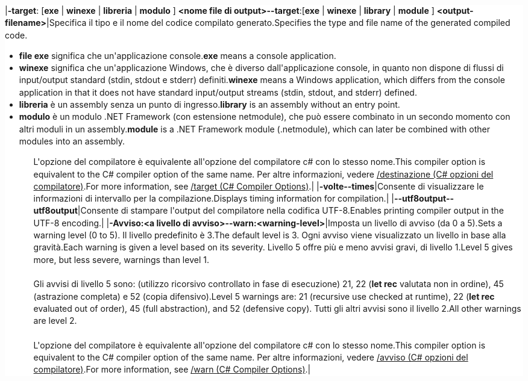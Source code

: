 |<span data-ttu-id="5ba4b-254">**-target**: [**exe** &#124; **winexe** &#124; **libreria** &#124; **modulo** ]  **&lt;nome file di output&gt;**</span><span class="sxs-lookup"><span data-stu-id="5ba4b-254">**--target**:[**exe** &#124; **winexe** &#124; **library** &#124; **module** ] **&lt;output-filename&gt;**</span></span>|<span data-ttu-id="5ba4b-255">Specifica il tipo e il nome del codice compilato generato.</span><span class="sxs-lookup"><span data-stu-id="5ba4b-255">Specifies the type and file name of the generated compiled code.</span></span><ul><li><span data-ttu-id="5ba4b-256">**file exe** significa che un'applicazione console.</span><span class="sxs-lookup"><span data-stu-id="5ba4b-256">**exe** means a console application.</span></span><br /></li><li><span data-ttu-id="5ba4b-257">**winexe** significa che un'applicazione Windows, che è diverso dall'applicazione console, in quanto non dispone di flussi di input/output standard (stdin, stdout e stderr) definiti.</span><span class="sxs-lookup"><span data-stu-id="5ba4b-257">**winexe** means a Windows application, which differs from the console application in that it does not have standard input/output streams (stdin, stdout, and stderr) defined.</span></span><br /></li><li><span data-ttu-id="5ba4b-258">**libreria** è un assembly senza un punto di ingresso.</span><span class="sxs-lookup"><span data-stu-id="5ba4b-258">**library** is an assembly without an entry point.</span></span><br /></li><li><span data-ttu-id="5ba4b-259">**modulo** è un modulo .NET Framework (con estensione netmodule), che può essere combinato in un secondo momento con altri moduli in un assembly.</span><span class="sxs-lookup"><span data-stu-id="5ba4b-259">**module** is a .NET Framework module (.netmodule), which can later be combined with other modules into an assembly.</span></span><br /></li><ul/><span data-ttu-id="5ba4b-260">L'opzione del compilatore è equivalente all'opzione del compilatore c# con lo stesso nome.</span><span class="sxs-lookup"><span data-stu-id="5ba4b-260">This compiler option is equivalent to the C# compiler option of the same name.</span></span> <span data-ttu-id="5ba4b-261">Per altre informazioni, vedere [ &#47;destinazione &#40;C&#35; opzioni del compilatore&#41;](https://msdn.microsoft.com/library/6h25dztx.aspx).</span><span class="sxs-lookup"><span data-stu-id="5ba4b-261">For more information, see [&#47;target &#40;C&#35; Compiler Options&#41;](https://msdn.microsoft.com/library/6h25dztx.aspx).</span></span>|
|<span data-ttu-id="5ba4b-262">**-volte**</span><span class="sxs-lookup"><span data-stu-id="5ba4b-262">**--times**</span></span>|<span data-ttu-id="5ba4b-263">Consente di visualizzare le informazioni di intervallo per la compilazione.</span><span class="sxs-lookup"><span data-stu-id="5ba4b-263">Displays timing information for compilation.</span></span>|
|<span data-ttu-id="5ba4b-264">**--utf8output**</span><span class="sxs-lookup"><span data-stu-id="5ba4b-264">**--utf8output**</span></span>|<span data-ttu-id="5ba4b-265">Consente di stampare l'output del compilatore nella codifica UTF-8.</span><span class="sxs-lookup"><span data-stu-id="5ba4b-265">Enables printing compiler output in the UTF-8 encoding.</span></span>|
|<span data-ttu-id="5ba4b-266">**-Avviso:&lt;a livello di avviso&gt;**</span><span class="sxs-lookup"><span data-stu-id="5ba4b-266">**--warn:&lt;warning-level&gt;**</span></span>|<span data-ttu-id="5ba4b-267">Imposta un livello di avviso (da 0 a 5).</span><span class="sxs-lookup"><span data-stu-id="5ba4b-267">Sets a warning level (0 to 5).</span></span> <span data-ttu-id="5ba4b-268">Il livello predefinito è 3.</span><span class="sxs-lookup"><span data-stu-id="5ba4b-268">The default level is 3.</span></span> <span data-ttu-id="5ba4b-269">Ogni avviso viene visualizzato un livello in base alla gravità.</span><span class="sxs-lookup"><span data-stu-id="5ba4b-269">Each warning is given a level based on its severity.</span></span> <span data-ttu-id="5ba4b-270">Livello 5 offre più e meno avvisi gravi, di livello 1.</span><span class="sxs-lookup"><span data-stu-id="5ba4b-270">Level 5 gives more, but less severe, warnings than level 1.</span></span><br /><br /><span data-ttu-id="5ba4b-271">Gli avvisi di livello 5 sono: (utilizzo ricorsivo controllato in fase di esecuzione) 21, 22 (**let rec** valutata non in ordine), 45 (astrazione completa) e 52 (copia difensivo).</span><span class="sxs-lookup"><span data-stu-id="5ba4b-271">Level 5 warnings are: 21 (recursive use checked at runtime), 22 (**let rec** evaluated out of order), 45 (full abstraction), and 52 (defensive copy).</span></span> <span data-ttu-id="5ba4b-272">Tutti gli altri avvisi sono il livello 2.</span><span class="sxs-lookup"><span data-stu-id="5ba4b-272">All other warnings are level 2.</span></span><br /><br /><span data-ttu-id="5ba4b-273">L'opzione del compilatore è equivalente all'opzione del compilatore c# con lo stesso nome.</span><span class="sxs-lookup"><span data-stu-id="5ba4b-273">This compiler option is equivalent to the C# compiler option of the same name.</span></span> <span data-ttu-id="5ba4b-274">Per altre informazioni, vedere [ &#47;avviso &#40;C&#35; opzioni del compilatore&#41;](https://msdn.microsoft.com/library/13b90fz7.aspx).</span><span class="sxs-lookup"><span data-stu-id="5ba4b-274">For more information, see [&#47;warn &#40;C&#35; Compiler Options&#41;](https://msdn.microsoft.com/library/13b90fz7.aspx).</span></span>|